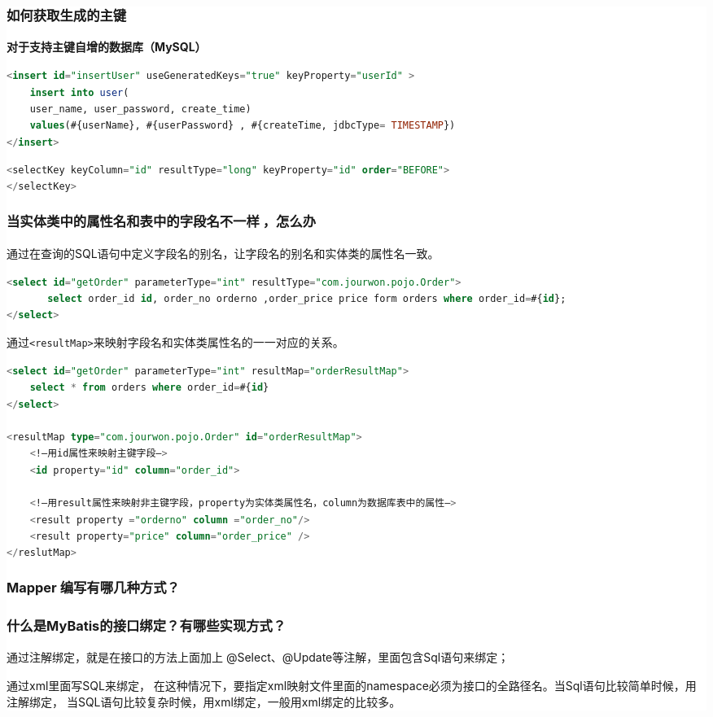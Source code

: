 ### 如何获取生成的主键

**对于支持主键自增的数据库（MySQL）**

```sql
<insert id="insertUser" useGeneratedKeys="true" keyProperty="userId" >
    insert into user( 
    user_name, user_password, create_time) 
    values(#{userName}, #{userPassword} , #{createTime, jdbcType= TIMESTAMP})
</insert>
```

```sql
<selectKey keyColumn="id" resultType="long" keyProperty="id" order="BEFORE">
</selectKey> 
```



### 当实体类中的属性名和表中的字段名不一样 ，怎么办

通过在查询的SQL语句中定义字段名的别名，让字段名的别名和实体类的属性名一致。

```sql
<select id="getOrder" parameterType="int" resultType="com.jourwon.pojo.Order">
       select order_id id, order_no orderno ,order_price price form orders where order_id=#{id};
</select>

```

 通过`<resultMap>`来映射字段名和实体类属性名的一一对应的关系。

```sql
<select id="getOrder" parameterType="int" resultMap="orderResultMap">
	select * from orders where order_id=#{id}
</select>

<resultMap type="com.jourwon.pojo.Order" id="orderResultMap">
    <!–用id属性来映射主键字段–>
    <id property="id" column="order_id">

    <!–用result属性来映射非主键字段，property为实体类属性名，column为数据库表中的属性–>
    <result property ="orderno" column ="order_no"/>
    <result property="price" column="order_price" />
</reslutMap>
```



### Mapper 编写有哪几种方式？



### 什么是MyBatis的接口绑定？有哪些实现方式？

通过注解绑定，就是在接口的方法上面加上 @Select、@Update等注解，里面包含Sql语句来绑定；

通过xml里面写SQL来绑定， 在这种情况下，要指定xml映射文件里面的namespace必须为接口的全路径名。当Sql语句比较简单时候，用注解绑定， 当SQL语句比较复杂时候，用xml绑定，一般用xml绑定的比较多。
